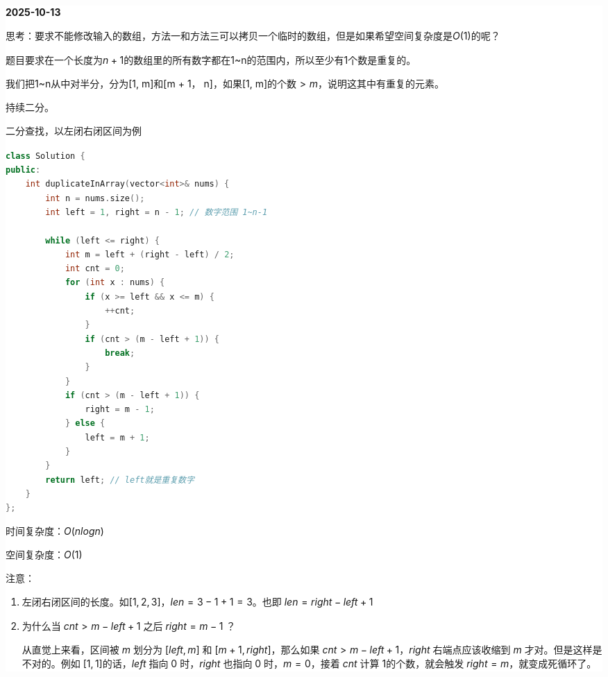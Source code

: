 **2025-10-13**

思考：要求不能修改输入的数组，方法一和方法三可以拷贝一个临时的数组，但是如果希望空间复杂度是$O(1)$的呢？



题目要求在一个长度为$n+1$的数组里的所有数字都在1~n的范围内，所以至少有1个数是重复的。

我们把1~n从中对半分，分为[1, m]和[m + 1， n]，如果[1, m]的个数$>m$，说明这其中有重复的元素。

持续二分。



二分查找，以左闭右闭区间为例

```c++
class Solution {
public:
    int duplicateInArray(vector<int>& nums) {
        int n = nums.size();
        int left = 1, right = n - 1; // 数字范围 1~n-1

        while (left <= right) {
            int m = left + (right - left) / 2;
            int cnt = 0;
            for (int x : nums) {
                if (x >= left && x <= m) {
                    ++cnt;
                }
                if (cnt > (m - left + 1)) {
                    break;
                }
            }
            if (cnt > (m - left + 1)) {
                right = m - 1;
            } else {
                left = m + 1;
            }
        }
        return left; // left就是重复数字
    }
};

```

时间复杂度：$O(nlogn)$

空间复杂度：$O(1)$

注意：

1. 左闭右闭区间的长度。如$[1, 2, 3]$，$len = 3 - 1 + 1 = 3$。也即 $len = right - left + 1$

2. 为什么当 $cnt > m - left + 1$ 之后 $right = m - 1$ ？

   从直觉上来看，区间被 $m$ 划分为 $[left, m]$ 和 $[m + 1, right]$，那么如果 $cnt > m - left + 1$，$right$ 右端点应该收缩到 $m$ 才对。但是这样是不对的。例如 $[1, 1]$的话，$left$ 指向 0 时，$right$ 也指向 0 时，$m = 0$，接着 $cnt$ 计算 1的个数，就会触发 $right = m$，就变成死循环了。
